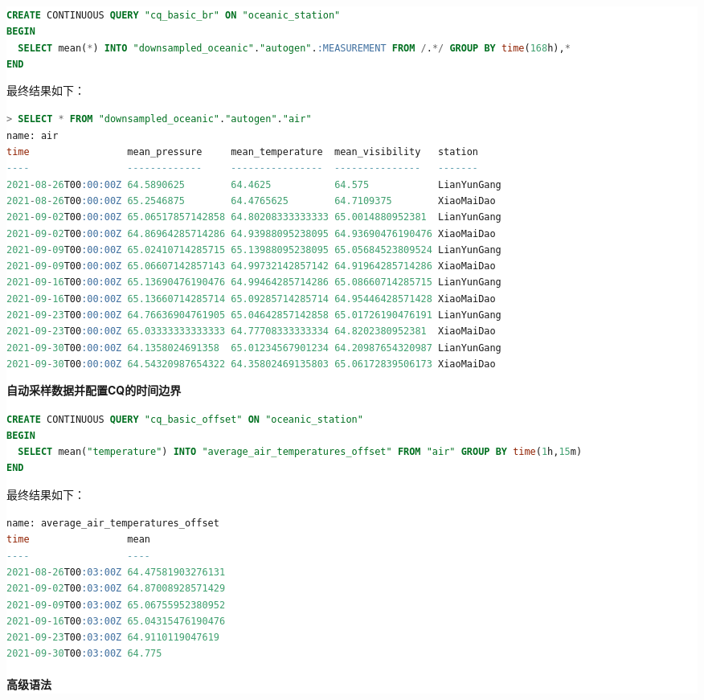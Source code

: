   ```sql
  CREATE CONTINUOUS QUERY "cq_basic_br" ON "oceanic_station"
  BEGIN
    SELECT mean(*) INTO "downsampled_oceanic"."autogen".:MEASUREMENT FROM /.*/ GROUP BY time(168h),*
  END
  ```

  最终结果如下：

  ```sql
> SELECT * FROM "downsampled_oceanic"."autogen"."air"
name: air
time                 mean_pressure     mean_temperature  mean_visibility   station
----                 -------------     ----------------  ---------------   -------
2021-08-26T00:00:00Z 64.5890625        64.4625           64.575            LianYunGang
2021-08-26T00:00:00Z 65.2546875        64.4765625        64.7109375        XiaoMaiDao
2021-09-02T00:00:00Z 65.06517857142858 64.80208333333333 65.0014880952381  LianYunGang
2021-09-02T00:00:00Z 64.86964285714286 64.93988095238095 64.93690476190476 XiaoMaiDao
2021-09-09T00:00:00Z 65.02410714285715 65.13988095238095 65.05684523809524 LianYunGang
2021-09-09T00:00:00Z 65.06607142857143 64.99732142857142 64.91964285714286 XiaoMaiDao
2021-09-16T00:00:00Z 65.13690476190476 64.99464285714286 65.08660714285715 LianYunGang
2021-09-16T00:00:00Z 65.13660714285714 65.09285714285714 64.95446428571428 XiaoMaiDao
2021-09-23T00:00:00Z 64.76636904761905 65.04642857142858 65.01726190476191 LianYunGang
2021-09-23T00:00:00Z 65.03333333333333 64.77708333333334 64.8202380952381  XiaoMaiDao
2021-09-30T00:00:00Z 64.1358024691358  65.01234567901234 64.20987654320987 LianYunGang
2021-09-30T00:00:00Z 64.54320987654322 64.35802469135803 65.06172839506173 XiaoMaiDao
  ```

  **自动采样数据并配置CQ的时间边界**

  ```sql
  CREATE CONTINUOUS QUERY "cq_basic_offset" ON "oceanic_station"
  BEGIN
    SELECT mean("temperature") INTO "average_air_temperatures_offset" FROM "air" GROUP BY time(1h,15m)
  END
  ```

  最终结果如下：

```sql
name: average_air_temperatures_offset
time                 mean
----                 ----
2021-08-26T00:03:00Z 64.47581903276131
2021-09-02T00:03:00Z 64.87008928571429
2021-09-09T00:03:00Z 65.06755952380952
2021-09-16T00:03:00Z 65.04315476190476
2021-09-23T00:03:00Z 64.9110119047619
2021-09-30T00:03:00Z 64.775
```


  #### 高级语法
